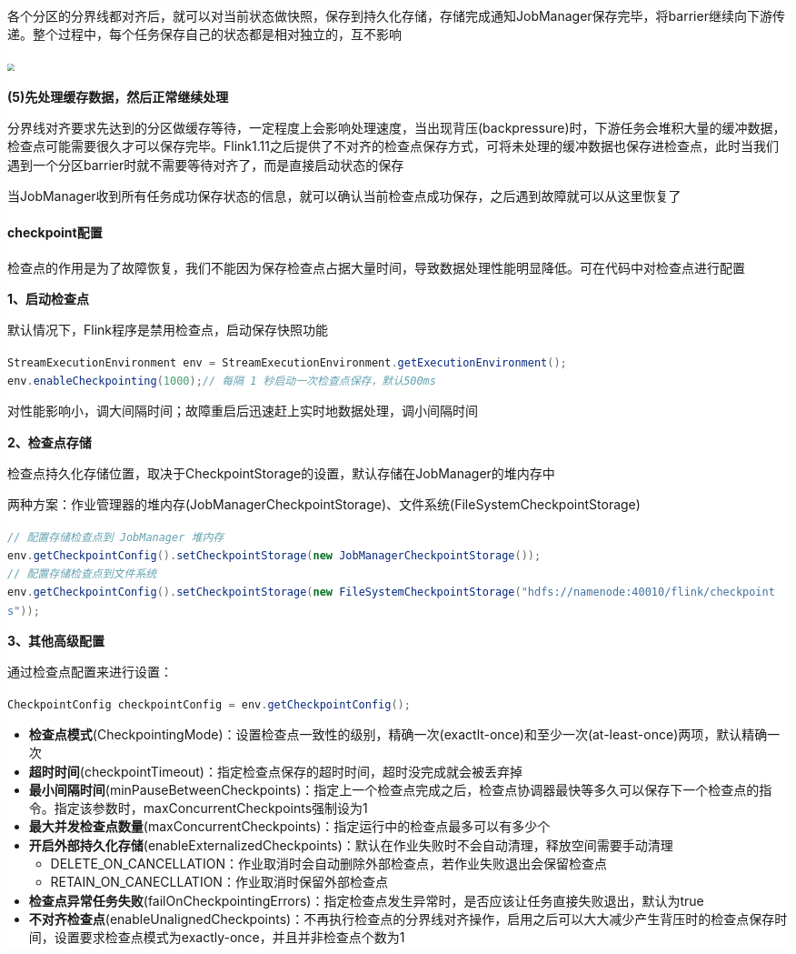 各个分区的分界线都对齐后，就可以对当前状态做快照，保存到持久化存储，存储完成通知JobManager保存完毕，将barrier继续向下游传递。整个过程中，每个任务保存自己的状态都是相对独立的，互不影响

<img src="https://yingziimage.oss-cn-beijing.aliyuncs.com/img/image-20220501121123600.png" style="zoom:50%;" />

**(5)先处理缓存数据，然后正常继续处理**

分界线对齐要求先达到的分区做缓存等待，一定程度上会影响处理速度，当出现背压(backpressure)时，下游任务会堆积大量的缓冲数据，检查点可能需要很久才可以保存完毕。Flink1.11之后提供了不对齐的检查点保存方式，可将未处理的缓冲数据也保存进检查点，此时当我们遇到一个分区barrier时就不需要等待对齐了，而是直接启动状态的保存

当JobManager收到所有任务成功保存状态的信息，就可以确认当前检查点成功保存，之后遇到故障就可以从这里恢复了

#### <a name="16">checkpoint配置


检查点的作用是为了故障恢复，我们不能因为保存检查点占据大量时间，导致数据处理性能明显降低。可在代码中对检查点进行配置

**1、启动检查点**

默认情况下，Flink程序是禁用检查点，启动保存快照功能

```java
StreamExecutionEnvironment env = StreamExecutionEnvironment.getExecutionEnvironment();
env.enableCheckpointing(1000);// 每隔 1 秒启动一次检查点保存，默认500ms
```

对性能影响小，调大间隔时间；故障重启后迅速赶上实时地数据处理，调小间隔时间

**2、检查点存储**

检查点持久化存储位置，取决于CheckpointStorage的设置，默认存储在JobManager的堆内存中

两种方案：作业管理器的堆内存(JobManagerCheckpointStorage)、文件系统(FileSystemCheckpointStorage)

```java
// 配置存储检查点到 JobManager 堆内存
env.getCheckpointConfig().setCheckpointStorage(new JobManagerCheckpointStorage());
// 配置存储检查点到文件系统
env.getCheckpointConfig().setCheckpointStorage(new FileSystemCheckpointStorage("hdfs://namenode:40010/flink/checkpoints"));
```

**3、其他高级配置**

通过检查点配置来进行设置：

```java
CheckpointConfig checkpointConfig = env.getCheckpointConfig();
```

- **检查点模式**(CheckpointingMode)：设置检查点一致性的级别，精确一次(exactlt-once)和至少一次(at-least-once)两项，默认精确一次
- **超时时间**(checkpointTimeout)：指定检查点保存的超时时间，超时没完成就会被丢弃掉
- **最小间隔时间**(minPauseBetweenCheckpoints)：指定上一个检查点完成之后，检查点协调器最快等多久可以保存下一个检查点的指令。指定该参数时，maxConcurrentCheckpoints强制设为1
- **最大并发检查点数量**(maxConcurrentCheckpoints)：指定运行中的检查点最多可以有多少个
- **开启外部持久化存储**(enableExternalizedCheckpoints)：默认在作业失败时不会自动清理，释放空间需要手动清理
  - DELETE_ON_CANCELLATION：作业取消时会自动删除外部检查点，若作业失败退出会保留检查点
  - RETAIN_ON_CANECLLATION：作业取消时保留外部检查点
- **检查点异常任务失败**(failOnCheckpointingErrors)：指定检查点发生异常时，是否应该让任务直接失败退出，默认为true
- **不对齐检查点**(enableUnalignedCheckpoints)：不再执行检查点的分界线对齐操作，启用之后可以大大减少产生背压时的检查点保存时间，设置要求检查点模式为exactly-once，并且并非检查点个数为1
